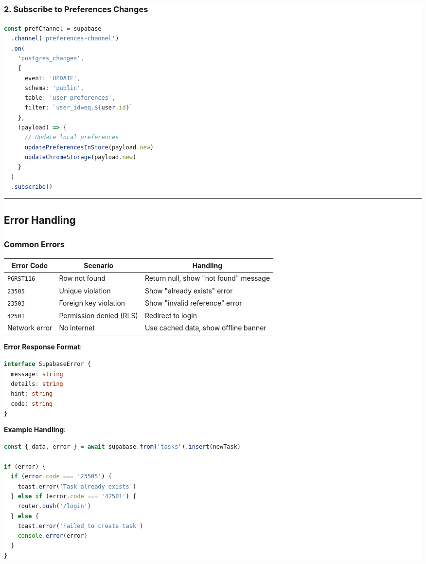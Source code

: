 
### 2. Subscribe to Preferences Changes

```typescript
const prefChannel = supabase
  .channel('preferences-channel')
  .on(
    'postgres_changes',
    {
      event: 'UPDATE',
      schema: 'public',
      table: 'user_preferences',
      filter: `user_id=eq.${user.id}`
    },
    (payload) => {
      // Update local preferences
      updatePreferencesInStore(payload.new)
      updateChromeStorage(payload.new)
    }
  )
  .subscribe()
```

---

## Error Handling

### Common Errors

| Error Code | Scenario | Handling |
|------------|----------|----------|
| `PGRST116` | Row not found | Return null, show "not found" message |
| `23505` | Unique violation | Show "already exists" error |
| `23503` | Foreign key violation | Show "invalid reference" error |
| `42501` | Permission denied (RLS) | Redirect to login |
| Network error | No internet | Use cached data, show offline banner |

**Error Response Format**:
```typescript
interface SupabaseError {
  message: string
  details: string
  hint: string
  code: string
}
```

**Example Handling**:
```typescript
const { data, error } = await supabase.from('tasks').insert(newTask)

if (error) {
  if (error.code === '23505') {
    toast.error('Task already exists')
  } else if (error.code === '42501') {
    router.push('/login')
  } else {
    toast.error('Failed to create task')
    console.error(error)
  }
}
```
